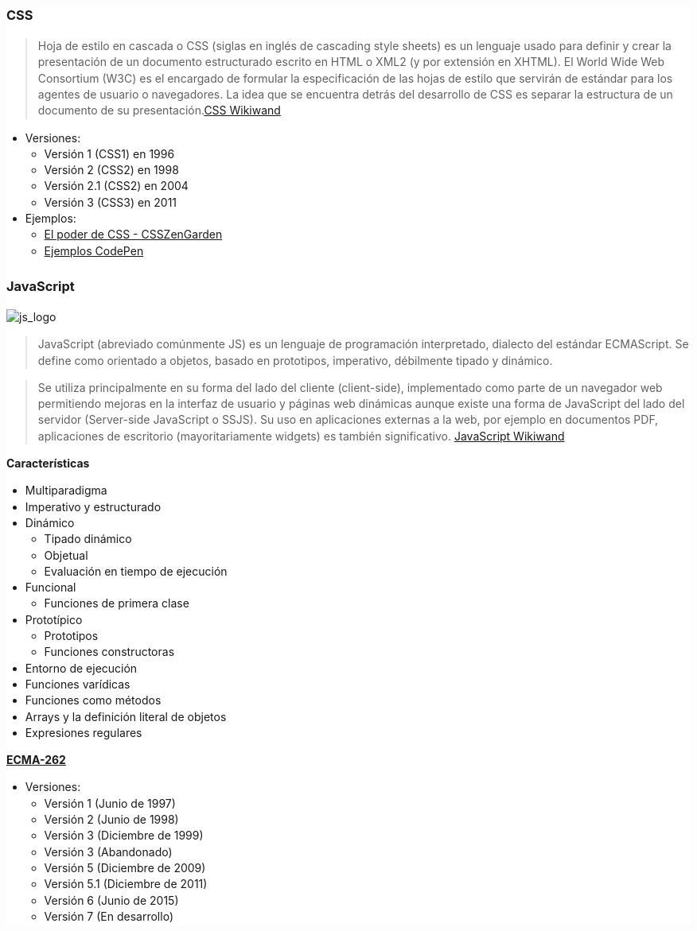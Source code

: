 ### CSS
  > Hoja de estilo en cascada o CSS (siglas en inglés de cascading style sheets) es un lenguaje usado para definir y crear la presentación de un documento estructurado escrito en HTML o XML2 (y por extensión en XHTML). El World Wide Web Consortium (W3C) es el encargado de formular la especificación de las hojas de estilo que servirán de estándar para los agentes de usuario o navegadores.
  > La idea que se encuentra detrás del desarrollo de CSS es separar la estructura de un documento de su presentación.[CSS Wikiwand](https://es.wikipedia.org/wiki/Hoja_de_estilos_en_cascada)
- Versiones:
    - Versión 1 (CSS1) en 1996
    - Versión 2 (CSS2) en 1998
    - Versión 2.1 (CSS2) en 2004
    - Versión 3 (CSS3) en 2011
- Ejemplos:
  - [El poder de CSS - CSSZenGarden](http://www.csszengarden.com/)
  - [Ejemplos CodePen](http://codepen.io/pens/3/) 
  

### JavaScript

![js_logo](https://programacion.net/files/article/20160921060930_javascript.jpg)

> JavaScript (abreviado comúnmente JS) es un lenguaje de programación interpretado, dialecto del estándar ECMAScript. Se define como orientado a objetos, basado en prototipos, imperativo, débilmente tipado y dinámico.

> Se utiliza principalmente en su forma del lado del cliente (client-side), implementado como parte de un navegador web permitiendo mejoras en la interfaz de usuario y páginas web dinámicas aunque existe una forma de JavaScript del lado del servidor (Server-side JavaScript o SSJS). Su uso en aplicaciones externas a la web, por ejemplo en documentos PDF, aplicaciones de escritorio (mayoritariamente widgets) es también significativo. [JavaScript Wikiwand](https://www.wikiwand.com/es/JavaScript)


**Características**
- Multiparadigma
- Imperativo y estructurado
- Dinámico
	- Tipado dinámico
	- Objetual
	- Evaluación en tiempo de ejecución
- Funcional
	- Funciones de primera clase
- Prototípico	
	- Prototipos
	- Funciones constructoras
- Entorno de ejecución
- Funciones varídicas	
- Funciones como métodos
- Arrays y la definición literal de objetos
- Expresiones regulares

**[ECMA-262](https://www.wikiwand.com/es/ECMAScript)**
- Versiones:
	- Versión 1 (Junio de 1997)
	- Versión 2 (Junio de 1998)
	- Versión 3 (Diciembre de 1999)
	- Versión 3 (Abandonado)
	- Versión 5 (Diciembre de 2009)
	- Versión 5.1 (Diciembre de 2011)
	- Versión 6 (Junio de 2015)
	- Versión 7 (En desarrollo)
